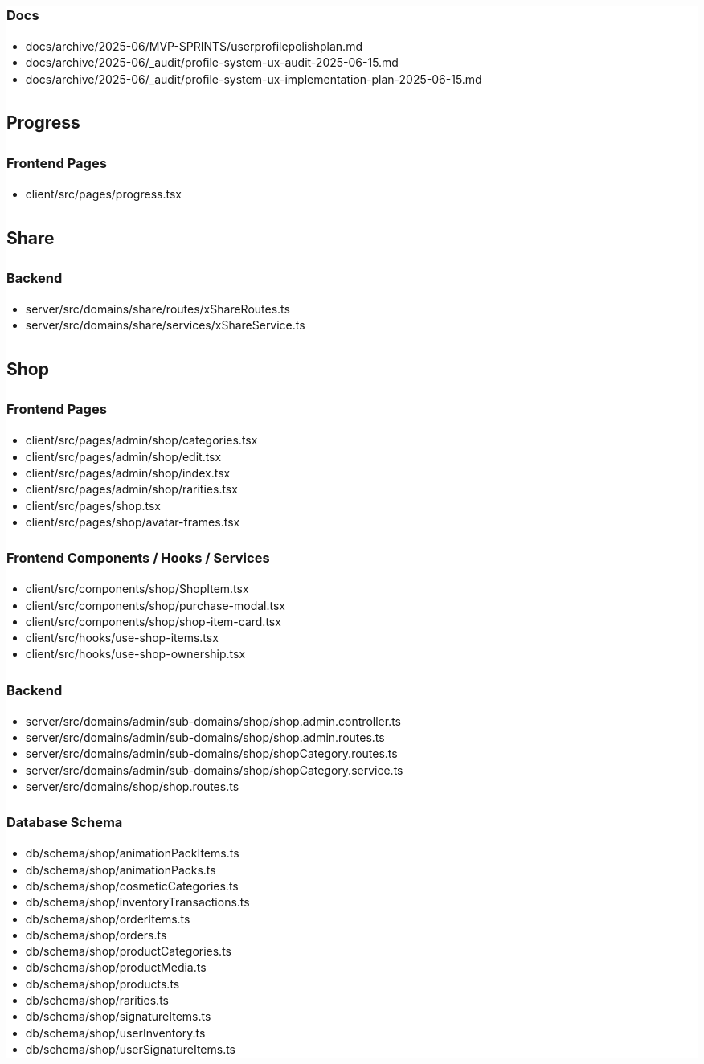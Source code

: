 ### Docs
- docs/archive/2025-06/MVP-SPRINTS/userprofilepolishplan.md
- docs/archive/2025-06/_audit/profile-system-ux-audit-2025-06-15.md
- docs/archive/2025-06/_audit/profile-system-ux-implementation-plan-2025-06-15.md

## Progress

### Frontend Pages
- client/src/pages/progress.tsx

## Share

### Backend
- server/src/domains/share/routes/xShareRoutes.ts
- server/src/domains/share/services/xShareService.ts

## Shop

### Frontend Pages
- client/src/pages/admin/shop/categories.tsx
- client/src/pages/admin/shop/edit.tsx
- client/src/pages/admin/shop/index.tsx
- client/src/pages/admin/shop/rarities.tsx
- client/src/pages/shop.tsx
- client/src/pages/shop/avatar-frames.tsx

### Frontend Components / Hooks / Services
- client/src/components/shop/ShopItem.tsx
- client/src/components/shop/purchase-modal.tsx
- client/src/components/shop/shop-item-card.tsx
- client/src/hooks/use-shop-items.tsx
- client/src/hooks/use-shop-ownership.tsx

### Backend
- server/src/domains/admin/sub-domains/shop/shop.admin.controller.ts
- server/src/domains/admin/sub-domains/shop/shop.admin.routes.ts
- server/src/domains/admin/sub-domains/shop/shopCategory.routes.ts
- server/src/domains/admin/sub-domains/shop/shopCategory.service.ts
- server/src/domains/shop/shop.routes.ts

### Database Schema
- db/schema/shop/animationPackItems.ts
- db/schema/shop/animationPacks.ts
- db/schema/shop/cosmeticCategories.ts
- db/schema/shop/inventoryTransactions.ts
- db/schema/shop/orderItems.ts
- db/schema/shop/orders.ts
- db/schema/shop/productCategories.ts
- db/schema/shop/productMedia.ts
- db/schema/shop/products.ts
- db/schema/shop/rarities.ts
- db/schema/shop/signatureItems.ts
- db/schema/shop/userInventory.ts
- db/schema/shop/userSignatureItems.ts
